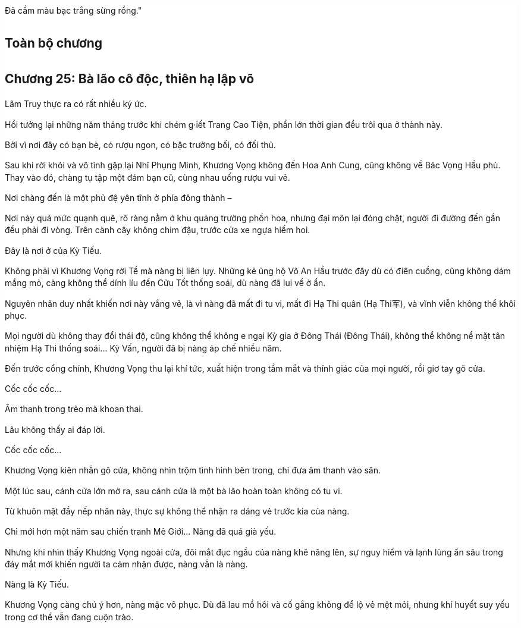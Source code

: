 Đã cầm màu bạc trắng sừng rồng."


## Toàn bộ chương

## Chương 25: Bà lão cô độc, thiên hạ lập võ

Lâm Truy thực ra có rất nhiều ký ức.

Hồi tưởng lại những năm tháng trước khi chém g·iết Trang Cao Tiện, phần lớn thời gian đều trôi qua ở thành này.

Bởi vì nơi đây có bạn bè, có rượu ngon, có bậc trưởng bối, có đối thủ.

Sau khi rời khỏi và vô tình gặp lại Nhĩ Phụng Minh, Khương Vọng không đến Hoa Anh Cung, cũng không về Bác Vọng Hầu phủ. Thay vào đó, chàng tụ tập một đám bạn cũ, cùng nhau uống rượu vui vẻ.

Nơi chàng đến là một phủ đệ yên tĩnh ở phía đông thành –

Nơi này quá mức quạnh quẽ, rõ ràng nằm ở khu quảng trường phồn hoa, nhưng đại môn lại đóng chặt, người đi đường đến gần đều phải đi vòng. Trên cành cây không chim đậu, trước cửa xe ngựa hiếm hoi.

Đây là nơi ở của Kỳ Tiếu.

Không phải vì Khương Vọng rời Tề mà nàng bị liên lụy. Những kẻ ủng hộ Võ An Hầu trước đây dù có điên cuồng, cũng không dám mắng mỏ, càng không thể dính líu đến Cửu Tốt thống soái, dù nàng đã lui về ở ẩn.

Nguyên nhân duy nhất khiến nơi này vắng vẻ, là vì nàng đã mất đi tu vi, mất đi Hạ Thi quân (Hạ Thi军), và vĩnh viễn không thể khôi phục.

Mọi người dù không thay đổi thái độ, cũng không thể không e ngại Kỳ gia ở Đông Thái (Đông Thái), không thể không nể mặt tân nhiệm Hạ Thi thống soái... Kỳ Vấn, người đã bị nàng áp chế nhiều năm.

Đến trước cổng chính, Khương Vọng thu lại khí tức, xuất hiện trong tầm mắt và thính giác của mọi người, rồi giơ tay gõ cửa.

Cốc cốc cốc...

Âm thanh trong trẻo mà khoan thai.

Lâu không thấy ai đáp lời.

Cốc cốc cốc...

Khương Vọng kiên nhẫn gõ cửa, không nhìn trộm tình hình bên trong, chỉ đưa âm thanh vào sân.

Một lúc sau, cánh cửa lớn mở ra, sau cánh cửa là một bà lão hoàn toàn không có tu vi.

Từ khuôn mặt đầy nếp nhăn này, thực sự không thể nhận ra dáng vẻ trước kia của nàng.

Chỉ mới hơn một năm sau chiến tranh Mê Giới... Nàng đã quá già yếu.

Nhưng khi nhìn thấy Khương Vọng ngoài cửa, đôi mắt đục ngầu của nàng khẽ nâng lên, sự nguy hiểm và lạnh lùng ẩn sâu trong đáy mắt mới khiến người ta cảm nhận được, nàng vẫn là nàng.

Nàng là Kỳ Tiếu.

Khương Vọng càng chú ý hơn, nàng mặc võ phục. Dù đã lau mồ hôi và cố gắng không để lộ vẻ mệt mỏi, nhưng khí huyết suy yếu trong cơ thể vẫn đang cuộn trào.
